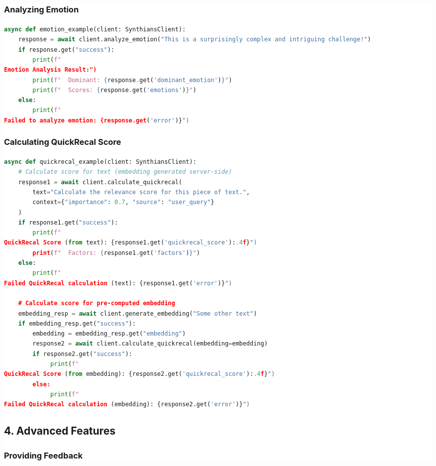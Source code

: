 ### Analyzing Emotion

```python
async def emotion_example(client: SynthiansClient):
    response = await client.analyze_emotion("This is a surprisingly complex and intriguing challenge!")
    if response.get("success"):
        print(f"
Emotion Analysis Result:")
        print(f"  Dominant: {response.get('dominant_emotion')}")
        print(f"  Scores: {response.get('emotions')}")
    else:
        print(f"
Failed to analyze emotion: {response.get('error')}")
```

### Calculating QuickRecal Score

```python
async def quickrecal_example(client: SynthiansClient):
    # Calculate score for text (embedding generated server-side)
    response1 = await client.calculate_quickrecal(
        text="Calculate the relevance score for this piece of text.",
        context={"importance": 0.7, "source": "user_query"}
    )
    if response1.get("success"):
        print(f"
QuickRecal Score (from text): {response1.get('quickrecal_score'):.4f}")
        print(f"  Factors: {response1.get('factors')}")
    else:
        print(f"
Failed QuickRecal calculation (text): {response1.get('error')}")

    # Calculate score for pre-computed embedding
    embedding_resp = await client.generate_embedding("Some other text")
    if embedding_resp.get("success"):
        embedding = embedding_resp.get("embedding")
        response2 = await client.calculate_quickrecal(embedding=embedding)
        if response2.get("success"):
             print(f"
QuickRecal Score (from embedding): {response2.get('quickrecal_score'):.4f}")
        else:
             print(f"
Failed QuickRecal calculation (embedding): {response2.get('error')}")

```

## 4. Advanced Features

### Providing Feedback
